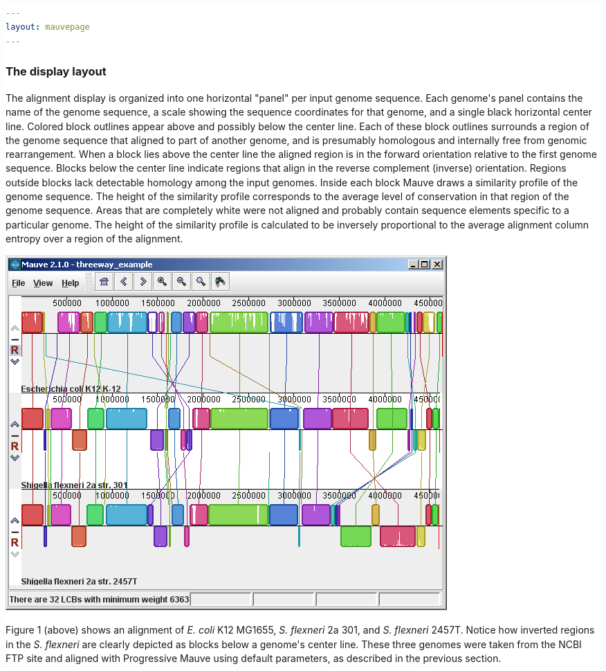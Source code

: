 ```yaml
---
layout: mauvepage
---
```


### The display layout

The alignment display is organized into one horizontal "panel" per input genome sequence. Each genome's panel contains the name of the genome sequence, a scale showing the sequence coordinates for that genome, and a single black horizontal center line. Colored block outlines appear above and possibly below the center line. Each of these block outlines surrounds a region of the genome sequence that aligned to part of another genome, and is presumably homologous and internally free from genomic rearrangement. When a block lies above the center line the aligned region is in the forward orientation relative to the first genome sequence. Blocks below the center line indicate regions that align in the reverse complement (inverse) orientation. Regions outside blocks lack detectable homology among the input genomes.  Inside each block Mauve draws a similarity profile of the genome sequence. The height of the similarity profile corresponds to the average level of conservation in that region of the genome sequence. Areas that are completely white were not aligned and probably contain sequence elements specific to a particular genome. The height of the similarity profile is calculated to be inversely proportional to the average alignment column entropy over a region of the alignment.

![Mauve displaying an E. coli and two Shigella genomes](threeway_example.png)

Figure 1 (above) shows an alignment of _E. coli_ K12 MG1655, _S. flexneri_ 2a 301, and _S. flexneri_ 2457T. Notice how inverted regions in the _S. flexneri_ are clearly depicted as blocks below a genome's center line.  These three genomes were taken from the NCBI FTP site and aligned with Progressive Mauve using default parameters, as described in the previous section.
